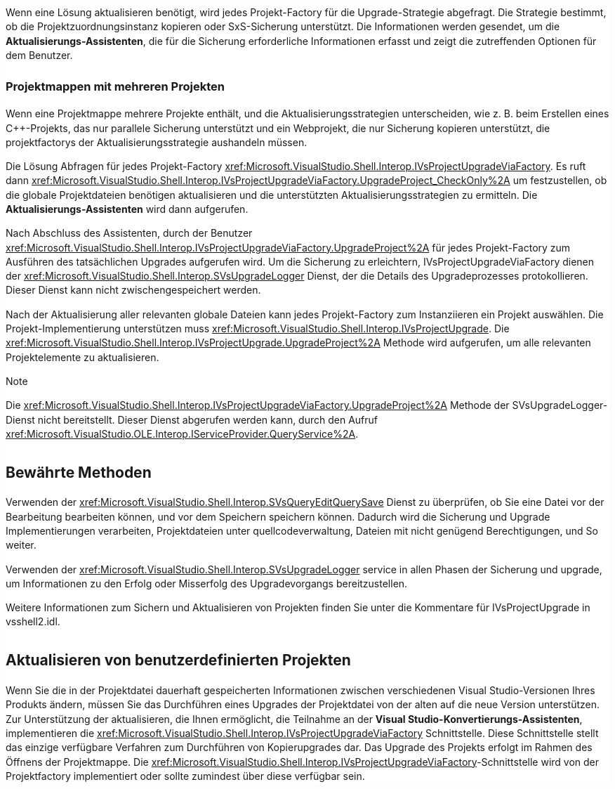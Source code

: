 Wenn eine Lösung aktualisieren benötigt, wird jedes Projekt-Factory für die Upgrade-Strategie abgefragt. Die Strategie bestimmt, ob die Projektzuordnungsinstanz kopieren oder SxS-Sicherung unterstützt. Die Informationen werden gesendet, um die **Aktualisierungs-Assistenten**, die für die Sicherung erforderliche Informationen erfasst und zeigt die zutreffenden Optionen für dem Benutzer.

### <a name="multi-project-solutions"></a>Projektmappen mit mehreren Projekten

Wenn eine Projektmappe mehrere Projekte enthält, und die Aktualisierungsstrategien unterscheiden, wie z. B. beim Erstellen eines C++-Projekts, das nur parallele Sicherung unterstützt und ein Webprojekt, die nur Sicherung kopieren unterstützt, die projektfactorys der Aktualisierungsstrategie aushandeln müssen.

Die Lösung Abfragen für jedes Projekt-Factory <xref:Microsoft.VisualStudio.Shell.Interop.IVsProjectUpgradeViaFactory>. Es ruft dann <xref:Microsoft.VisualStudio.Shell.Interop.IVsProjectUpgradeViaFactory.UpgradeProject_CheckOnly%2A> um festzustellen, ob die globale Projektdateien benötigen aktualisieren und die unterstützten Aktualisierungsstrategien zu ermitteln. Die **Aktualisierungs-Assistenten** wird dann aufgerufen.

Nach Abschluss des Assistenten, durch der Benutzer <xref:Microsoft.VisualStudio.Shell.Interop.IVsProjectUpgradeViaFactory.UpgradeProject%2A> für jedes Projekt-Factory zum Ausführen des tatsächlichen Upgrades aufgerufen wird. Um die Sicherung zu erleichtern, IVsProjectUpgradeViaFactory dienen der <xref:Microsoft.VisualStudio.Shell.Interop.SVsUpgradeLogger> Dienst, der die Details des Upgradeprozesses protokollieren. Dieser Dienst kann nicht zwischengespeichert werden.

Nach der Aktualisierung aller relevanten globale Dateien kann jedes Projekt-Factory zum Instanziieren ein Projekt auswählen. Die Projekt-Implementierung unterstützen muss <xref:Microsoft.VisualStudio.Shell.Interop.IVsProjectUpgrade>. Die <xref:Microsoft.VisualStudio.Shell.Interop.IVsProjectUpgrade.UpgradeProject%2A> Methode wird aufgerufen, um alle relevanten Projektelemente zu aktualisieren.

> [!NOTE]
> Die <xref:Microsoft.VisualStudio.Shell.Interop.IVsProjectUpgradeViaFactory.UpgradeProject%2A> Methode der SVsUpgradeLogger-Dienst nicht bereitstellt. Dieser Dienst abgerufen werden kann, durch den Aufruf <xref:Microsoft.VisualStudio.OLE.Interop.IServiceProvider.QueryService%2A>.

## <a name="best-practices"></a>Bewährte Methoden

Verwenden der <xref:Microsoft.VisualStudio.Shell.Interop.SVsQueryEditQuerySave> Dienst zu überprüfen, ob Sie eine Datei vor der Bearbeitung bearbeiten können, und vor dem Speichern speichern können. Dadurch wird die Sicherung und Upgrade Implementierungen verarbeiten, Projektdateien unter quellcodeverwaltung, Dateien mit nicht genügend Berechtigungen, und So weiter.

Verwenden der <xref:Microsoft.VisualStudio.Shell.Interop.SVsUpgradeLogger> service in allen Phasen der Sicherung und upgrade, um Informationen zu den Erfolg oder Misserfolg des Upgradevorgangs bereitzustellen.

Weitere Informationen zum Sichern und Aktualisieren von Projekten finden Sie unter die Kommentare für IVsProjectUpgrade in vsshell2.idl.

## <a name="upgrading-custom-projects"></a> Aktualisieren von benutzerdefinierten Projekten

Wenn Sie die in der Projektdatei dauerhaft gespeicherten Informationen zwischen verschiedenen Visual Studio-Versionen Ihres Produkts ändern, müssen Sie das Durchführen eines Upgrades der Projektdatei von der alten auf die neue Version unterstützen. Zur Unterstützung der aktualisieren, die Ihnen ermöglicht, die Teilnahme an der **Visual Studio-Konvertierungs-Assistenten**, implementieren die <xref:Microsoft.VisualStudio.Shell.Interop.IVsProjectUpgradeViaFactory> Schnittstelle. Diese Schnittstelle stellt das einzige verfügbare Verfahren zum Durchführen von Kopierupgrades dar. Das Upgrade des Projekts erfolgt im Rahmen des Öffnens der Projektmappe. Die <xref:Microsoft.VisualStudio.Shell.Interop.IVsProjectUpgradeViaFactory>-Schnittstelle wird von der Projektfactory implementiert oder sollte zumindest über diese verfügbar sein.
